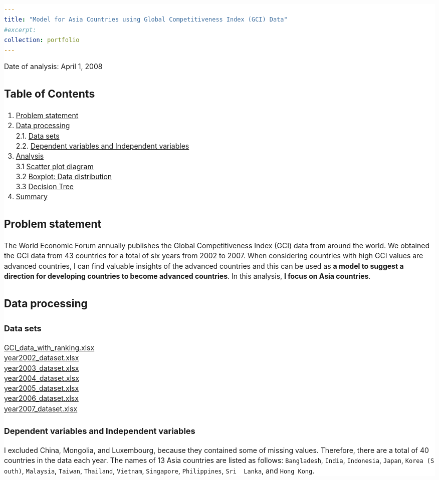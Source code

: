 ```yaml
---
title: "Model for Asia Countries using Global Competitiveness Index (GCI) Data"
#excerpt:
collection: portfolio
---
```


Date of analysis: April 1, 2008

## Table of Contents
1. [Problem statement](#ps)  
2. [Data processing](#datacp)  
  2.1. [Data sets](#finaldata)  
  2.2. [Dependent variables and Independent variables](#DVIV)  
3. [Analysis](#analysis)  
  3.1 [Scatter plot diagram](#scatterplot)  
  3.2 [Boxplot: Data distribution](#boxplot)  
  3.3 [Decision Tree](#decisiontree)  
4. [Summary](#summary)  


## Problem statement <a name="ps"></a>

The World Economic Forum annually publishes the Global Competitiveness Index (GCI) data from around the world. We obtained the GCI data from 43 countries for a total of six years from 2002 to 2007. When considering countries with high GCI values are advanced countries, I can find valuable insights of the advanced countries and this can be used as **a model to suggest a direction for developing countries to become advanced countries**. In this analysis, **I focus on Asia countries**.


## Data processing <a name="datacp"></a>

### Data sets <a name="finaldata"></a>
[GCI_data_with_ranking.xlsx](/files/GCIdatawithranking.xlsx)  
[year2002_dataset.xlsx](/files/year2002dataset.xlsx)  
[year2003_dataset.xlsx](/files/year2003dataset.xlsx)  
[year2004_dataset.xlsx](/files/year2004dataset.xlsx)  
[year2005_dataset.xlsx](/files/year2005dataset.xlsx)  
[year2006_dataset.xlsx](/files/year2006dataset.xlsx)  
[year2007_dataset.xlsx](/files/year2007dataset.xlsx)  


### Dependent variables and Independent variables <a name="DVIV"></a>

I excluded China, Mongolia, and Luxembourg, because they contained some of missing values. Therefore, there are a total of 40 countries in the data each year. The names of 13 Asia countries are listed as follows: ``Bangladesh``, ``India``, ``Indonesia``, ``Japan``, ``Korea (South)``, ``Malaysia``, ``Taiwan``, ``Thailand``, ``Vietnam``, ``Singapore``, ``Philippines``, ``Sri  Lanka``, and ``Hong Kong``.
